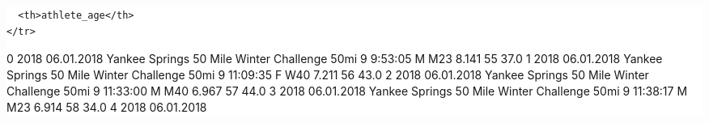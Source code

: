      <th>athlete_age</th>
    </tr>
  </thead>
  <tbody>
    <tr>
      <th>0</th>
      <td>2018</td>
      <td>06.01.2018</td>
      <td>Yankee Springs 50 Mile Winter Challenge</td>
      <td>50mi</td>
      <td>9</td>
      <td>9:53:05</td>
      <td>M</td>
      <td>M23</td>
      <td>8.141</td>
      <td>55</td>
      <td>37.0</td>
    </tr>
    <tr>
      <th>1</th>
      <td>2018</td>
      <td>06.01.2018</td>
      <td>Yankee Springs 50 Mile Winter Challenge</td>
      <td>50mi</td>
      <td>9</td>
      <td>11:09:35</td>
      <td>F</td>
      <td>W40</td>
      <td>7.211</td>
      <td>56</td>
      <td>43.0</td>
    </tr>
    <tr>
      <th>2</th>
      <td>2018</td>
      <td>06.01.2018</td>
      <td>Yankee Springs 50 Mile Winter Challenge</td>
      <td>50mi</td>
      <td>9</td>
      <td>11:33:00</td>
      <td>M</td>
      <td>M40</td>
      <td>6.967</td>
      <td>57</td>
      <td>44.0</td>
    </tr>
    <tr>
      <th>3</th>
      <td>2018</td>
      <td>06.01.2018</td>
      <td>Yankee Springs 50 Mile Winter Challenge</td>
      <td>50mi</td>
      <td>9</td>
      <td>11:38:17</td>
      <td>M</td>
      <td>M23</td>
      <td>6.914</td>
      <td>58</td>
      <td>34.0</td>
    </tr>
    <tr>
      <th>4</th>
      <td>2018</td>
      <td>06.01.2018</td>